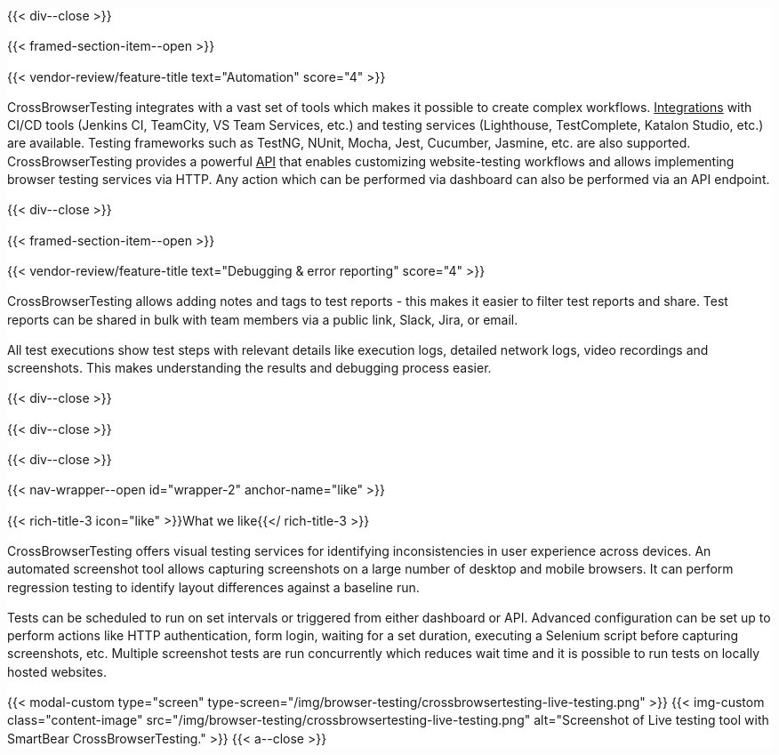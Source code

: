 {{< div--close >}}

{{< framed-section-item--open >}}

{{< vendor-review/feature-title text="Automation" score="4" >}}

CrossBrowserTesting integrates with a vast set of tools which makes it possible
to create complex workflows.
[Integrations](https://support.smartbear.com/crossbrowsertesting/docs/integrations/index.html)
with CI/CD tools (Jenkins CI, TeamCity, VS Team Services, etc.) and testing
services (Lighthouse, TestComplete, Katalon Studio, etc.) are available. Testing
frameworks such as TestNG, NUnit, Mocha, Jest, Cucumber, Jasmine, etc. are also
supported. CrossBrowserTesting provides a powerful
[API](https://support.smartbear.com/crossbrowsertesting/docs/api.html) that
enables customizing website-testing workflows and allows implementing browser
testing services via HTTP. Any action which can be performed via dashboard can
also be performed via an API endpoint.

{{< div--close >}}

{{< framed-section-item--open >}}

{{< vendor-review/feature-title text="Debugging & error reporting" score="4" >}}

CrossBrowserTesting allows adding notes and tags to test reports - this makes it
easier to filter test reports and share. Test reports can be shared in bulk with
team members via a public link, Slack, Jira, or email.

All test executions show test steps with relevant details like execution logs,
detailed network logs, video recordings and screenshots. This makes
understanding the results and debugging process easier.

{{< div--close >}}

{{< div--close >}}

{{< div--close >}}

{{< nav-wrapper--open id="wrapper-2" anchor-name="like" >}}

{{< rich-title-3 icon="like" >}}What we like{{</ rich-title-3 >}}

CrossBrowserTesting offers visual testing services for identifying
inconsistencies in user experience across devices. An automated screenshot tool
allows capturing screenshots on a large number of desktop and mobile browsers.
It can perform regression testing to identify layout differences against a
baseline run.

Tests can be scheduled to run on set intervals or triggered from either
dashboard or API. Advanced configuration can be set up to perform actions like
HTTP authentication, form login, waiting for a set duration, executing a
Selenium script before capturing screenshots, etc. Multiple screenshot tests are
run concurrently which reduces wait time and it is possible to run tests on
locally hosted websites.

{{< modal-custom type="screen" type-screen="/img/browser-testing/crossbrowsertesting-live-testing.png" >}}
{{< img-custom class="content-image" src="/img/browser-testing/crossbrowsertesting-live-testing.png" alt="Screenshot of Live testing tool with SmartBear CrossBrowserTesting." >}}
{{< a--close >}}
